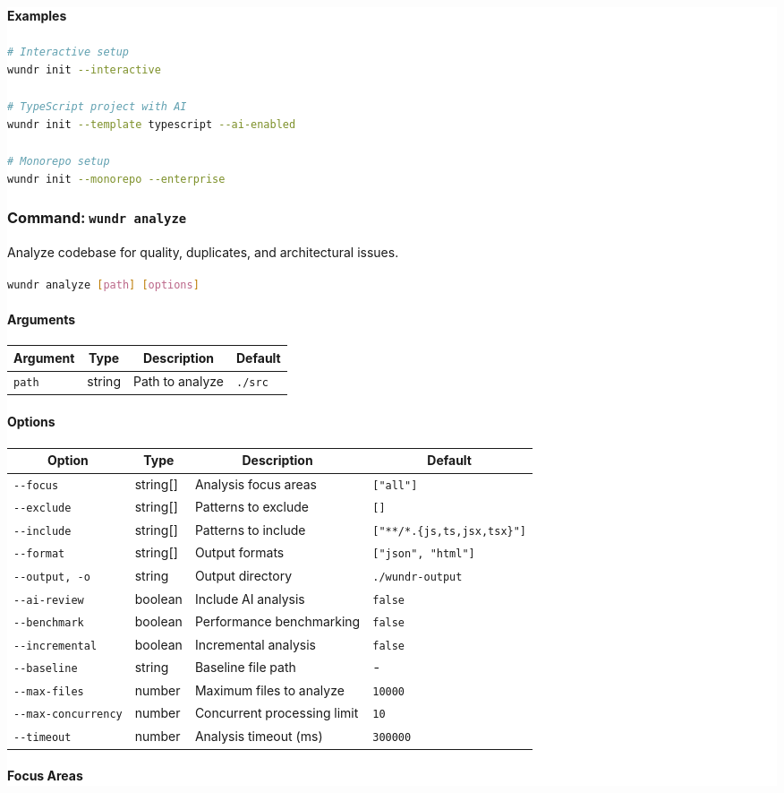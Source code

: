 #### Examples

```bash
# Interactive setup
wundr init --interactive

# TypeScript project with AI
wundr init --template typescript --ai-enabled

# Monorepo setup
wundr init --monorepo --enterprise
```

### Command: `wundr analyze`

Analyze codebase for quality, duplicates, and architectural issues.

```bash
wundr analyze [path] [options]
```

#### Arguments

| Argument | Type | Description | Default |
|----------|------|-------------|---------|
| `path` | string | Path to analyze | `./src` |

#### Options

| Option | Type | Description | Default |
|--------|------|-------------|---------|
| `--focus` | string[] | Analysis focus areas | `["all"]` |
| `--exclude` | string[] | Patterns to exclude | `[]` |
| `--include` | string[] | Patterns to include | `["**/*.{js,ts,jsx,tsx}"]` |
| `--format` | string[] | Output formats | `["json", "html"]` |
| `--output, -o` | string | Output directory | `./wundr-output` |
| `--ai-review` | boolean | Include AI analysis | `false` |
| `--benchmark` | boolean | Performance benchmarking | `false` |
| `--incremental` | boolean | Incremental analysis | `false` |
| `--baseline` | string | Baseline file path | - |
| `--max-files` | number | Maximum files to analyze | `10000` |
| `--max-concurrency` | number | Concurrent processing limit | `10` |
| `--timeout` | number | Analysis timeout (ms) | `300000` |

#### Focus Areas
